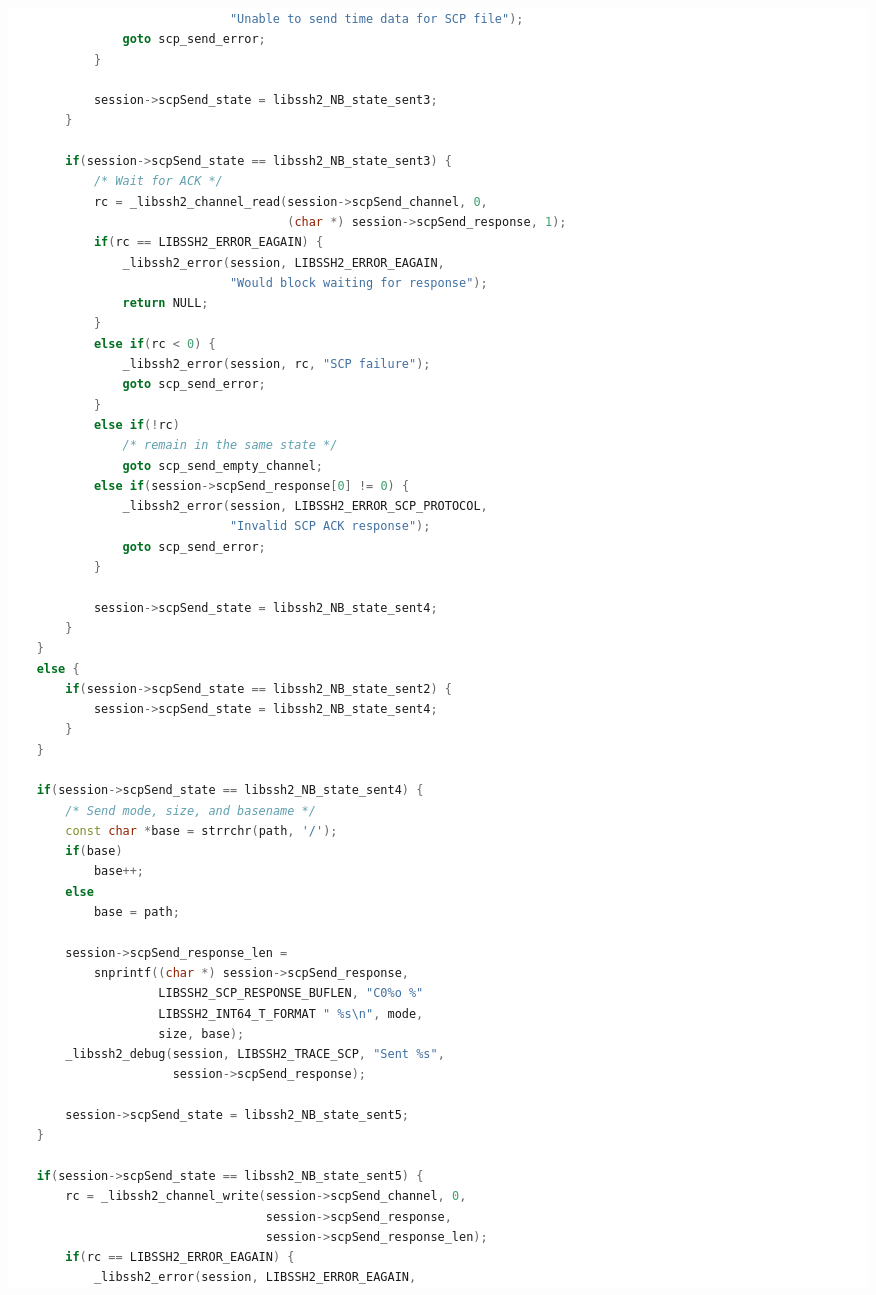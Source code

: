 ```cpp
                               "Unable to send time data for SCP file");
                goto scp_send_error;
            }

            session->scpSend_state = libssh2_NB_state_sent3;
        }

        if(session->scpSend_state == libssh2_NB_state_sent3) {
            /* Wait for ACK */
            rc = _libssh2_channel_read(session->scpSend_channel, 0,
                                       (char *) session->scpSend_response, 1);
            if(rc == LIBSSH2_ERROR_EAGAIN) {
                _libssh2_error(session, LIBSSH2_ERROR_EAGAIN,
                               "Would block waiting for response");
                return NULL;
            }
            else if(rc < 0) {
                _libssh2_error(session, rc, "SCP failure");
                goto scp_send_error;
            }
            else if(!rc)
                /* remain in the same state */
                goto scp_send_empty_channel;
            else if(session->scpSend_response[0] != 0) {
                _libssh2_error(session, LIBSSH2_ERROR_SCP_PROTOCOL,
                               "Invalid SCP ACK response");
                goto scp_send_error;
            }

            session->scpSend_state = libssh2_NB_state_sent4;
        }
    }
    else {
        if(session->scpSend_state == libssh2_NB_state_sent2) {
            session->scpSend_state = libssh2_NB_state_sent4;
        }
    }

    if(session->scpSend_state == libssh2_NB_state_sent4) {
        /* Send mode, size, and basename */
        const char *base = strrchr(path, '/');
        if(base)
            base++;
        else
            base = path;

        session->scpSend_response_len =
            snprintf((char *) session->scpSend_response,
                     LIBSSH2_SCP_RESPONSE_BUFLEN, "C0%o %"
                     LIBSSH2_INT64_T_FORMAT " %s\n", mode,
                     size, base);
        _libssh2_debug(session, LIBSSH2_TRACE_SCP, "Sent %s",
                       session->scpSend_response);

        session->scpSend_state = libssh2_NB_state_sent5;
    }

    if(session->scpSend_state == libssh2_NB_state_sent5) {
        rc = _libssh2_channel_write(session->scpSend_channel, 0,
                                    session->scpSend_response,
                                    session->scpSend_response_len);
        if(rc == LIBSSH2_ERROR_EAGAIN) {
            _libssh2_error(session, LIBSSH2_ERROR_EAGAIN,
```